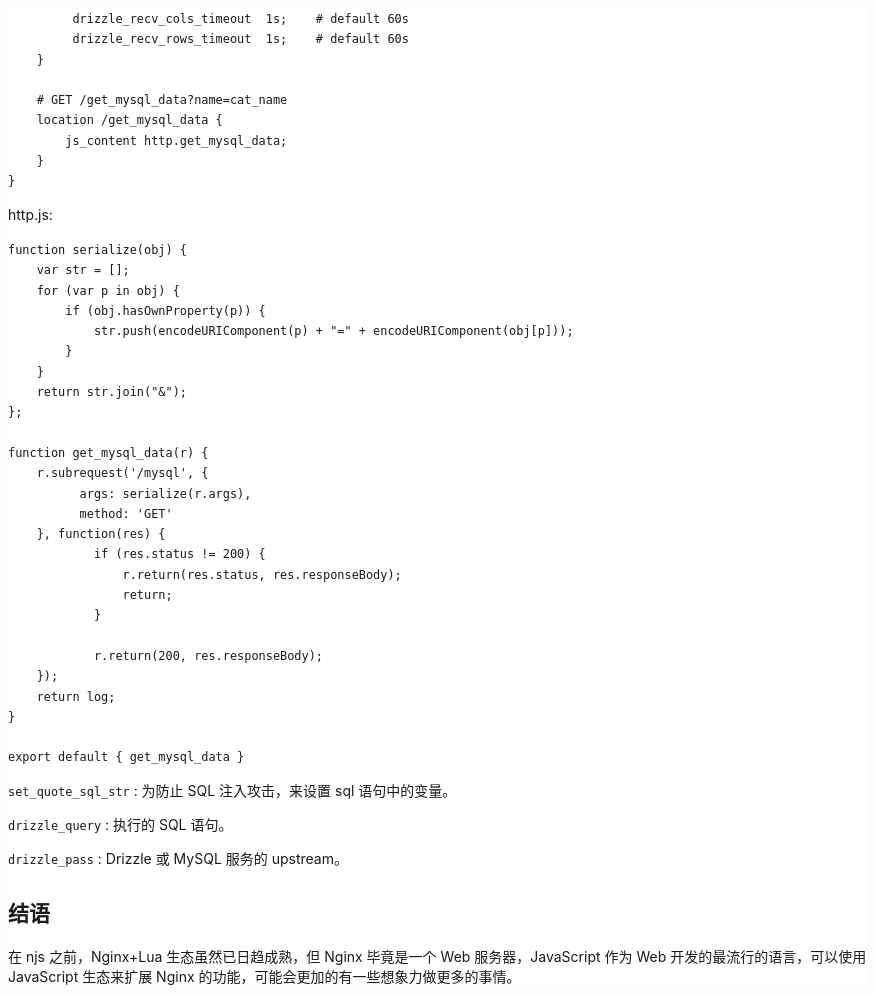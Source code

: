 ```
         drizzle_recv_cols_timeout  1s;    # default 60s
         drizzle_recv_rows_timeout  1s;    # default 60s
    }

    # GET /get_mysql_data?name=cat_name
    location /get_mysql_data {
        js_content http.get_mysql_data;
    }
}
```

http.js:

```
function serialize(obj) {
    var str = [];
    for (var p in obj) {
        if (obj.hasOwnProperty(p)) {
            str.push(encodeURIComponent(p) + "=" + encodeURIComponent(obj[p]));
        }
    }
    return str.join("&");
};

function get_mysql_data(r) {
    r.subrequest('/mysql', {
          args: serialize(r.args),
          method: 'GET'
    }, function(res) {
            if (res.status != 200) {
                r.return(res.status, res.responseBody);
                return;
            }

            r.return(200, res.responseBody);
    });
    return log;
}

export default { get_mysql_data }
```

`set_quote_sql_str` : 为防止 SQL 注入攻击，来设置 sql 语句中的变量。

`drizzle_query` : 执行的 SQL 语句。

`drizzle_pass` : Drizzle 或 MySQL 服务的 upstream。

## 结语

在 njs 之前，Nginx+Lua 生态虽然已日趋成熟，但 Nginx 毕竟是一个 Web 服务器，JavaScript 作为 Web 开发的最流行的语言，可以使用 JavaScript 生态来扩展 Nginx 的功能，可能会更加的有一些想象力做更多的事情。